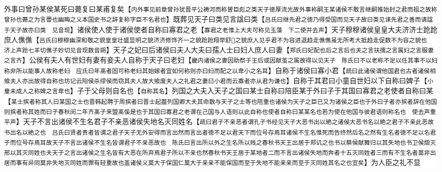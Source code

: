 外事曰曾孙某侯某死曰薨复曰某甫复矣【`内外事见前章曾孙犹晋平公祷河而称曽臣彪之类天子徳厚流光故外事称嗣王某诸侯不敢言继嗣推始封之君而祖之故称曾孙也薨之为言瞢也幽晦之义本国史书之辞复称字臣不名君也`】既葬见天子曰类见言諡曰类【`吕氏曰继先君之徳乃得受国而见天子故曰类见诔先君之善而请諡于天子故亦曰类　见音现`】诸侯使人使于诸侯使者自称曰寡君之老【`寡君之老惟上大夫可称见玉藻　下二使并去声`】天子穆穆诸侯皇皇大夫济济士跄跄庶人僬僬【`吕氏曰穆穆幽深和敬之貌皇皇壮盛显明之貌济济修饰齐一之貌跄跄翔举舒之貌庶人见乎君不为容进退趋走僬僬虽无所考大抵趋走促数不为容之貌也　济上声跄七羊切僬子妙切见音现数音朔`】天子之妃曰后诸侯曰夫人大夫曰孺人士曰妇人庶人曰妻【`郑氏曰妃配也后之言后也夫之言扶孺之言属妇之言服妻之言齐`】公侯有夫人有世妇有妻有妾夫人自称于天子曰老妇【`畿内诸侯之妻因助祭于王后或因献茧之属故得以见天子　陈氏曰不以老称不足以任其事不以妇称非所以能事人故称老妇　应氏曰年髙者固可称老妇其始嫁者宜如何称则亦曰妇而配之以卑小之名耳`】自称于诸侯曰寡小君【`疏曰此诸侯谓他国君也古者诸侯相飨夫人亦出故得自称也坊记云阳侯杀缪侯而窃其夫人故大飨废夫人之礼君之妻曰小君而云寡者亦从君为谦也`】自称于其君曰小童自世妇以下自称曰婢子【`小童未成人之称婢之言卑也`】子于父母则自名也【`自称其名`】列国之大夫入天子之国曰某士自称曰陪臣某于外曰子于其国曰寡君之老使者自称曰某【`某士摈者称其人曰某国之士也晋韩起聘于周摈者曰晋士起葢列国卿大夫其命数与天子之士等也陪重也诸侯为天子之臣已又为诸侯之臣也于外曰子者亦摈者辞在他国则摈者称其姓而曰子春秋闵二年齐髙子来盟髙傒是也于其国曰寡君之老谓在己国与人语则以此自称也使者自称曰某某名也若为使在他国与彼君语则称名也　使去声重平声`】天子不言出诸侯不生名君子不亲恶诸侯失地名灭同姓名【`疏曰君子不亲恶者谓孔子书经见天子大恶书出以絶之诸侯大恶书名以絶之君子不亲此恶故书出名以絶之也　吕氏曰贤者贵者皆谓之君子天子无外安得而言出然而言出者徳不足以君天下而位号存焉耳诸侯不生名惟死而告终然后名之然有生名者徳不足以名君子而位号存焉耳故天子不言出诸侯不生名皆谓君子不亲恶故也　陈氏曰言出所以外之生名所以贱之春秋书天王出居于郑讥之也书以蔡侯献舞归以其失地也书卫侯燬灭邢以其灭同姓也夫天子之言出诸侯之生名皆有大恶在所弃焉君子所以不亲也然春秋书天王居于某地者二而不言出诸侯失地而奔者十五灭同姓者三而有不生名者莫非出居而事有异同莫非失地灭同姓而罪有轻重故也盖诸侯义莫大于保国仁莫大于亲亲不能保国而至于失地不能亲亲而至于灭同姓其名之也宜矣`】为人臣之礼不显